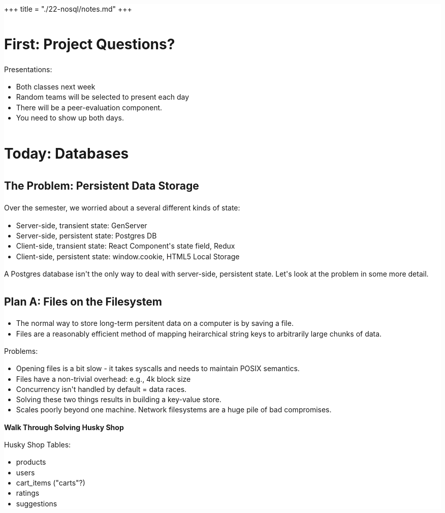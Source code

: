 +++
title = "./22-nosql/notes.md"
+++

# First: Project Questions?

Presentations:

 - Both classes next week
 - Random teams will be selected to present each day
 - There will be a peer-evaluation component.
 - You need to show up both days.

# Today: Databases

## The Problem: Persistent Data Storage

Over the semester, we worried about a several different kinds of state:

 - Server-side, transient state: GenServer
 - Server-side, persistent state: Postgres DB
 - Client-side, transient state: React Component's state field, Redux
 - Client-side, persistent state: window.cookie, HTML5 Local Storage

A Postgres database isn't the only way to deal with server-side, persistent
state. Let's look at the problem in some more detail.

## Plan A: Files on the Filesystem

 - The normal way to store long-term persitent data on a computer
   is by saving a file.
 - Files are a reasonably efficient method of mapping heirarchical string
   keys to arbitrarily large chunks of data.
 
Problems:

 - Opening files is a bit slow - it takes syscalls and needs to maintain
   POSIX semantics.
 - Files have a non-trivial overhead: e.g., 4k block size
 - Concurrency isn't handled by default = data races.
 - Solving these two things results in building a key-value store.
 - Scales poorly beyond one machine. Network filesystems are a huge pile
   of bad compromises.
   
**Walk Through Solving Husky Shop**

Husky Shop Tables:

 * products
 * users
 * cart\_items ("carts"?)
 * ratings
 * suggestions
